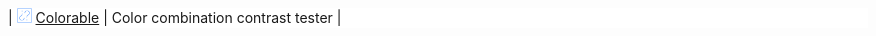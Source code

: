 | <img src="image/others.svg" width="15" height="15" alt="Colorable" /> [Colorable](https://colorable.jxnblk.com/) | Color combination contrast tester |